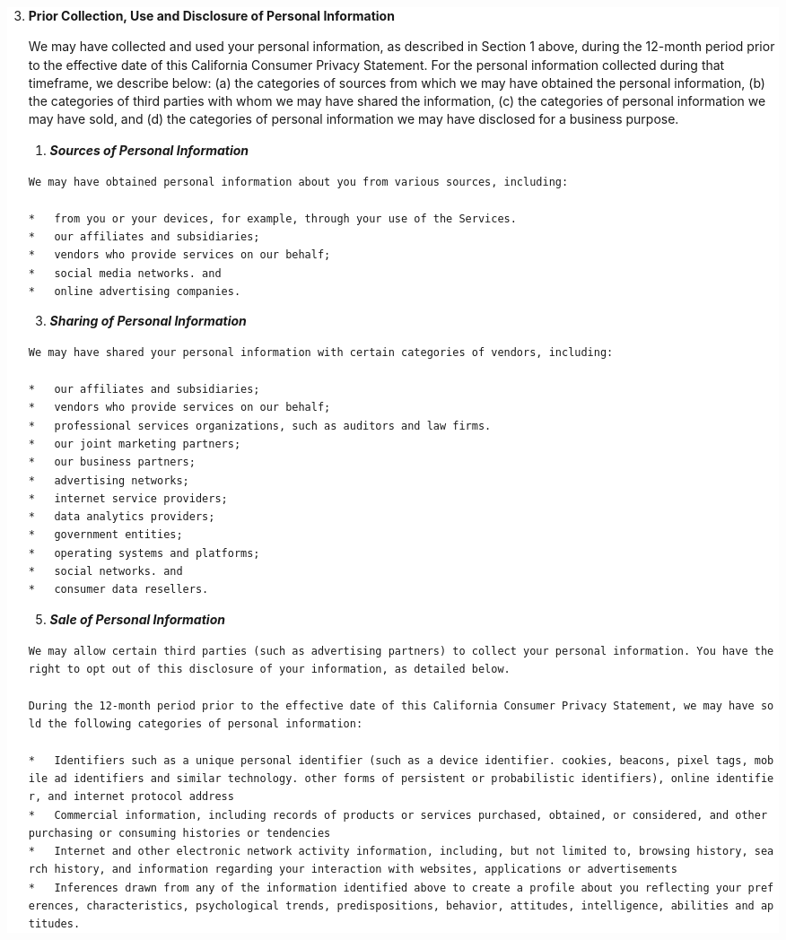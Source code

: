 3.  **Prior Collection, Use and Disclosure of Personal Information**
    
    We may have collected and used your personal information, as described in Section 1 above, during the 12-month period prior to the effective date of this California Consumer Privacy Statement. For the personal information collected during that timeframe, we describe below: (a) the categories of sources from which we may have obtained the personal information, (b) the categories of third parties with whom we may have shared the information, (c) the categories of personal information we may have sold, and (d) the categories of personal information we may have disclosed for a business purpose.
    
    1.   _**Sources of Personal Information**_
        
        We may have obtained personal information about you from various sources, including:
        
        *   from you or your devices, for example, through your use of the Services.
        *   our affiliates and subsidiaries;
        *   vendors who provide services on our behalf;
        *   social media networks. and
        *   online advertising companies.
      
    3.   _**Sharing of Personal Information**_
        
        We may have shared your personal information with certain categories of vendors, including:
        
        *   our affiliates and subsidiaries;
        *   vendors who provide services on our behalf;
        *   professional services organizations, such as auditors and law firms.
        *   our joint marketing partners;
        *   our business partners;
        *   advertising networks;
        *   internet service providers;
        *   data analytics providers;
        *   government entities;
        *   operating systems and platforms;
        *   social networks. and
        *   consumer data resellers.
      
    5.   _**Sale of Personal Information**_
        
        We may allow certain third parties (such as advertising partners) to collect your personal information. You have the right to opt out of this disclosure of your information, as detailed below.
        
        During the 12-month period prior to the effective date of this California Consumer Privacy Statement, we may have sold the following categories of personal information:
        
        *   Identifiers such as a unique personal identifier (such as a device identifier. cookies, beacons, pixel tags, mobile ad identifiers and similar technology. other forms of persistent or probabilistic identifiers), online identifier, and internet protocol address
        *   Commercial information, including records of products or services purchased, obtained, or considered, and other purchasing or consuming histories or tendencies
        *   Internet and other electronic network activity information, including, but not limited to, browsing history, search history, and information regarding your interaction with websites, applications or advertisements
        *   Inferences drawn from any of the information identified above to create a profile about you reflecting your preferences, characteristics, psychological trends, predispositions, behavior, attitudes, intelligence, abilities and aptitudes.
      
